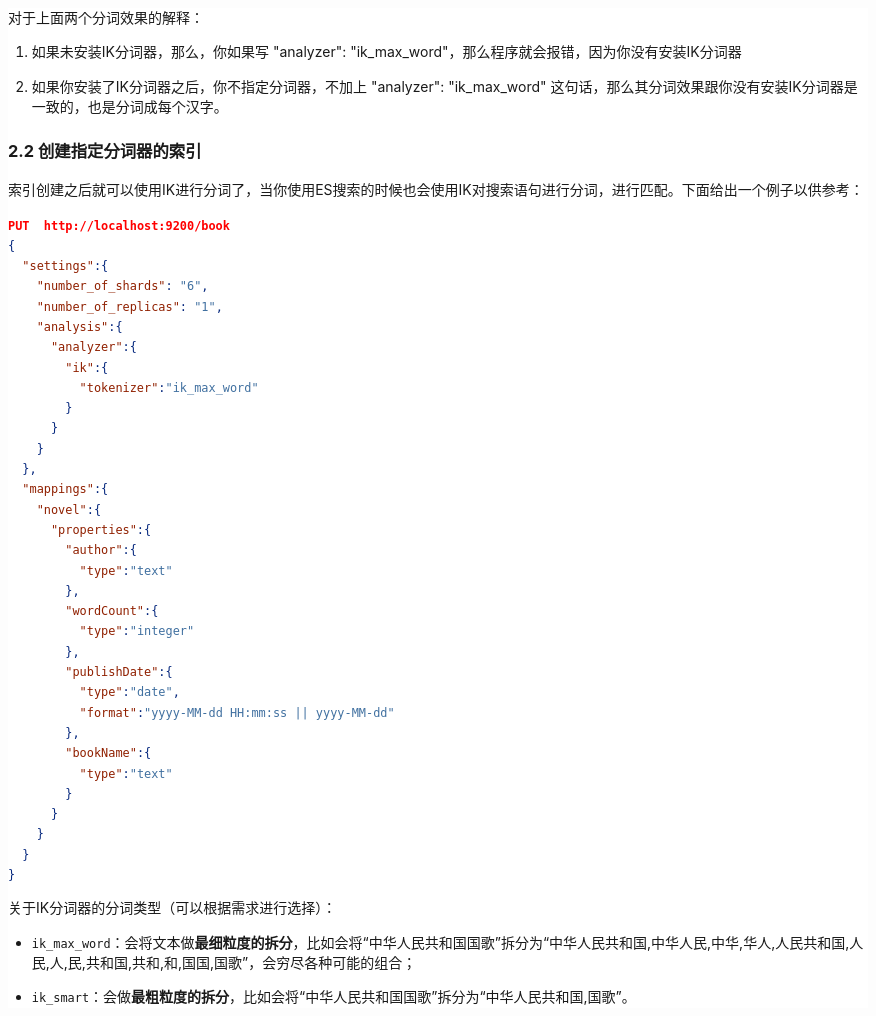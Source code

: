 对于上面两个分词效果的解释：

1. 如果未安装IK分词器，那么，你如果写 "analyzer": "ik_max_word"，那么程序就会报错，因为你没有安装IK分词器

2. 如果你安装了IK分词器之后，你不指定分词器，不加上  "analyzer": "ik_max_word" 这句话，那么其分词效果跟你没有安装IK分词器是一致的，也是分词成每个汉字。

### 2.2 创建指定分词器的索引

索引创建之后就可以使用IK进行分词了，当你使用ES搜索的时候也会使用IK对搜索语句进行分词，进行匹配。下面给出一个例子以供参考：

```json
PUT  http://localhost:9200/book
{
  "settings":{
    "number_of_shards": "6",
    "number_of_replicas": "1",  
    "analysis":{   
      "analyzer":{
        "ik":{
          "tokenizer":"ik_max_word"
        }
      }
    }
  },
  "mappings":{
    "novel":{
      "properties":{
        "author":{
          "type":"text"
        },
        "wordCount":{
          "type":"integer"
        },
        "publishDate":{
          "type":"date",
          "format":"yyyy-MM-dd HH:mm:ss || yyyy-MM-dd"
        },
        "bookName":{
          "type":"text"
        }
      }
    }
  }
}
```

关于IK分词器的分词类型（可以根据需求进行选择）：

- `ik_max_word`：会将文本做**最细粒度的拆分**，比如会将“中华人民共和国国歌”拆分为“中华人民共和国,中华人民,中华,华人,人民共和国,人民,人,民,共和国,共和,和,国国,国歌”，会穷尽各种可能的组合；

- `ik_smart`：会做**最粗粒度的拆分**，比如会将“中华人民共和国国歌”拆分为“中华人民共和国,国歌”。
